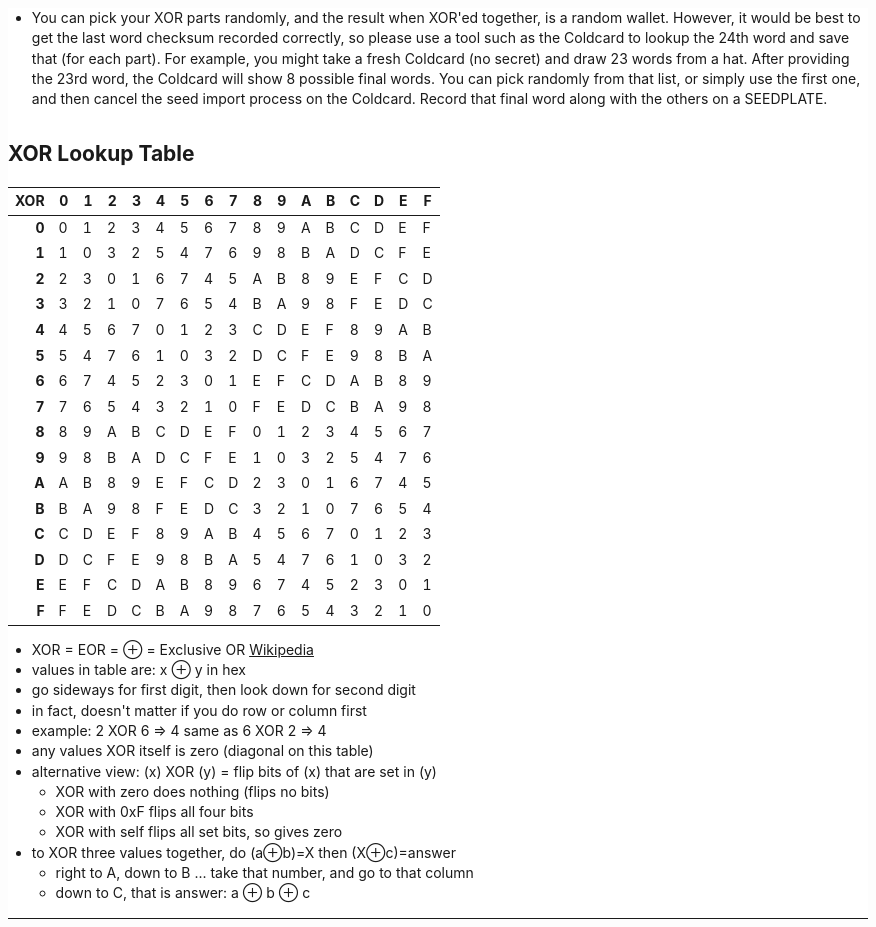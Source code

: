 - You can pick your XOR parts randomly, and the result when XOR'ed
together, is a random wallet. However, it would be best to get the
last word checksum recorded correctly, so please use a tool such
as the Coldcard to lookup the 24th word and save that (for each
part).  For example, you might take a fresh Coldcard (no secret)
and draw 23 words from a hat. After providing the 23rd word, the
Coldcard will show 8 possible final words. You can pick randomly
from that list, or simply use the first one, and then cancel the seed
import process on the Coldcard. Record that final word along
with the others on a SEEDPLATE.


## XOR Lookup Table


| XOR | 0 | 1 | 2 | 3 | 4 | 5 | 6 | 7 | 8 | 9 | A | B | C | D | E | F 
|----:|---|---|---|---|---|---|---|---|---|---|---|---|---|---|---|---
|**0**| 0 | 1 | 2 | 3 | 4 | 5 | 6 | 7 | 8 | 9 | A | B | C | D | E | F 
|**1**| 1 | 0 | 3 | 2 | 5 | 4 | 7 | 6 | 9 | 8 | B | A | D | C | F | E 
|**2**| 2 | 3 | 0 | 1 | 6 | 7 | 4 | 5 | A | B | 8 | 9 | E | F | C | D 
|**3**| 3 | 2 | 1 | 0 | 7 | 6 | 5 | 4 | B | A | 9 | 8 | F | E | D | C 
|**4**| 4 | 5 | 6 | 7 | 0 | 1 | 2 | 3 | C | D | E | F | 8 | 9 | A | B 
|**5**| 5 | 4 | 7 | 6 | 1 | 0 | 3 | 2 | D | C | F | E | 9 | 8 | B | A 
|**6**| 6 | 7 | 4 | 5 | 2 | 3 | 0 | 1 | E | F | C | D | A | B | 8 | 9 
|**7**| 7 | 6 | 5 | 4 | 3 | 2 | 1 | 0 | F | E | D | C | B | A | 9 | 8 
|**8**| 8 | 9 | A | B | C | D | E | F | 0 | 1 | 2 | 3 | 4 | 5 | 6 | 7 
|**9**| 9 | 8 | B | A | D | C | F | E | 1 | 0 | 3 | 2 | 5 | 4 | 7 | 6 
|**A**| A | B | 8 | 9 | E | F | C | D | 2 | 3 | 0 | 1 | 6 | 7 | 4 | 5 
|**B**| B | A | 9 | 8 | F | E | D | C | 3 | 2 | 1 | 0 | 7 | 6 | 5 | 4 
|**C**| C | D | E | F | 8 | 9 | A | B | 4 | 5 | 6 | 7 | 0 | 1 | 2 | 3 
|**D**| D | C | F | E | 9 | 8 | B | A | 5 | 4 | 7 | 6 | 1 | 0 | 3 | 2 
|**E**| E | F | C | D | A | B | 8 | 9 | 6 | 7 | 4 | 5 | 2 | 3 | 0 | 1 
|**F**| F | E | D | C | B | A | 9 | 8 | 7 | 6 | 5 | 4 | 3 | 2 | 1 | 0 


- XOR = EOR = &oplus; = Exclusive OR [Wikipedia](https://en.wikipedia.org/wiki/Exclusive_or)
- values in table are: x &oplus; y in hex
- go sideways for first digit, then look down for second digit
- in fact, doesn't matter if you do row or column first
- example: 2 XOR 6 => 4  same as   6 XOR 2 => 4
- any values XOR itself is zero (diagonal on this table)
- alternative view: (x) XOR (y) = flip bits of (x) that are set in (y)
    - XOR with zero does nothing (flips no bits)
    - XOR with 0xF flips all four bits
    - XOR with self flips all set bits, so gives zero
- to XOR three values together, do (a&oplus;b)=X then (X&oplus;c)=answer
    - right to A, down to B ... take that number, and go to that column
    - down to C, that is answer: a &oplus; b &oplus; c

---